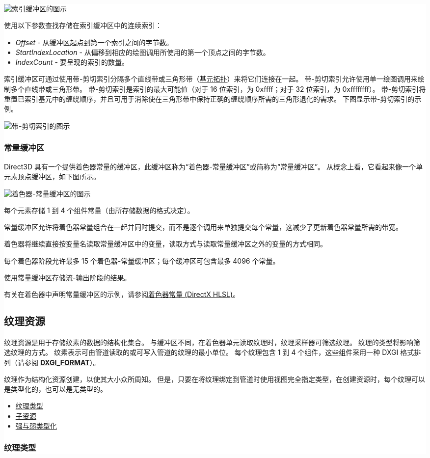 ![索引缓冲区的图示](images/d3d10-index-buffer.png)

使用以下参数查找存储在索引缓冲区中的连续索引：

-   *Offset* - 从缓冲区起点到第一个索引之间的字节数。
-   *StartIndexLocation* - 从偏移到相应的绘图调用所使用的第一个顶点之间的字节数。
-   *IndexCount* - 要呈现的索引的数量。

索引缓冲区可通过使用带-剪切索引分隔多个直线带或三角形带（[基元拓扑](primitive-topologies.md)）来将它们连接在一起。 带-剪切索引允许使用单一绘图调用来绘制多个直线带或三角形带。 带-剪切索引是索引的最大可能值（对于 16 位索引，为 0xffff；对于 32 位索引，为 0xffffffff）。 带-剪切索引将重置已索引基元中的缠绕顺序，并且可用于消除使在三角形带中保持正确的缠绕顺序所需的三角形退化的需求。 下图显示带-剪切索引的示例。

![带-剪切索引的图示](images/d3d10-ia-strips-cut-value.png)

### <a name="span-idshaderconstantbufferspanspan-idshaderconstantbufferspanspan-idshaderconstantbufferspanspan-idshader-constant-bufferspanconstant-buffer"></a><span id="Shader_Constant_Buffer"></span><span id="shader_constant_buffer"></span><span id="SHADER_CONSTANT_BUFFER"></span><span id="shader-constant-buffer"></span>常量缓冲区

Direct3D 具有一个提供着色器常量的缓冲区，此缓冲区称为“着色器-常量缓冲区”或简称为“常量缓冲区”。 从概念上看，它看起来像一个单元素顶点缓冲区，如下图所示。

![着色器-常量缓冲区的图示](images/d3d10-shader-resource-buffer.png)

每个元素存储 1 到 4 个组件常量（由所存储数据的格式决定）。

常量缓冲区允许将着色器常量组合在一起并同时提交，而不是逐个调用来单独提交每个常量，这减少了更新着色器常量所需的带宽。

着色器将继续直接按变量名读取常量缓冲区中的变量，读取方式与读取常量缓冲区之外的变量的方式相同。

每个着色器阶段允许最多 15 个着色器-常量缓冲区；每个缓冲区可包含最多 4096 个常量。

使用常量缓冲区存储流-输出阶段的结果。

有关在着色器中声明常量缓冲区的示例，请参阅[着色器常量 (DirectX HLSL)](https://msdn.microsoft.com/library/windows/desktop/bb509581)。

## <a name="span-idtextureresourcesspanspan-idtextureresourcesspanspan-idtextureresourcesspanspan-idtexture-resourcesspantexture-resources"></a><span id="Texture_Resources"></span><span id="texture_resources"></span><span id="TEXTURE_RESOURCES"></span><span id="texture-resources"></span>纹理资源


纹理资源是用于存储纹素的数据的结构化集合。 与缓冲区不同，在着色器单元读取纹理时，纹理采样器可筛选纹理。 纹理的类型将影响筛选纹理的方式。 纹素表示可由管道读取的或可写入管道的纹理的最小单位。 每个纹理包含 1 到 4 个组件，这些组件采用一种 DXGI 格式排列（请参阅 [**DXGI\_FORMAT**](https://msdn.microsoft.com/library/windows/desktop/bb173059)）。

纹理作为结构化资源创建，以使其大小众所周知。 但是，只要在将纹理绑定到管道时使用视图完全指定类型，在创建资源时，每个纹理可以是类型化的，也可以是无类型的。

-   [纹理类型](#texture-types)
-   [子资源](#subresources)
-   [强与弱类型化](#typed)

### <a name="span-idtexturetypesspanspan-idtexturetypesspanspan-idtexturetypesspanspan-idtexture-typesspantexture-types"></a><span id="Texture_Types"></span><span id="texture_types"></span><span id="TEXTURE_TYPES"></span><span id="texture-types"></span>纹理类型
